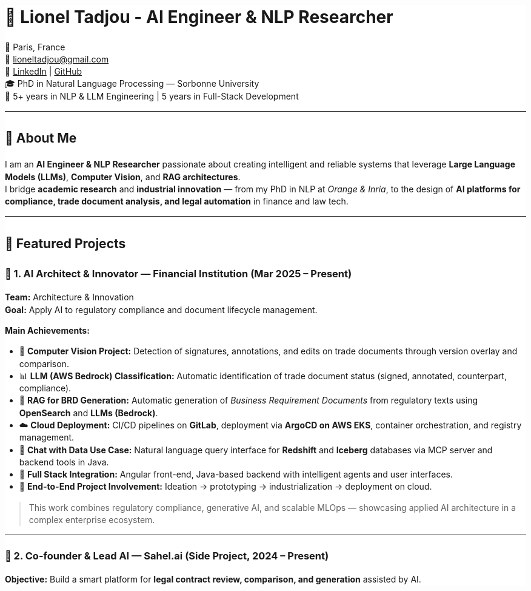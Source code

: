# 🧠 Lionel Tadjou - AI Engineer & NLP Researcher

📍 Paris, France  
📧 lioneltadjou@gmail.com  
💼 [LinkedIn](https://www.linkedin.com/in/lionel-tadjou) | [GitHub](https://github.com/lioneltadjou)  
🎓 PhD in Natural Language Processing — Sorbonne University  
🧩 5+ years in NLP & LLM Engineering | 5 years in Full-Stack Development  


---

## 👋 About Me

I am an **AI Engineer & NLP Researcher** passionate about creating intelligent and reliable systems that leverage **Large Language Models (LLMs)**, **Computer Vision**, and **RAG architectures**.  
I bridge **academic research** and **industrial innovation** — from my PhD in NLP at *Orange & Inria*, to the design of **AI platforms for compliance, trade document analysis, and legal automation** in finance and law tech.

---

## 🚀 Featured Projects

### 🧠 1. AI Architect & Innovator — Financial Institution (Mar 2025 – Present)
**Team:** Architecture & Innovation  
**Goal:** Apply AI to regulatory compliance and document lifecycle management.

**Main Achievements:**
- 🧾 **Computer Vision Project:** Detection of signatures, annotations, and edits on trade documents through version overlay and comparison.  
- 📊 **LLM (AWS Bedrock) Classification:** Automatic identification of trade document status (signed, annotated, counterpart, compliance).  
- 🧠 **RAG for BRD Generation:** Automatic generation of *Business Requirement Documents* from regulatory texts using **OpenSearch** and **LLMs (Bedrock)**.  
- ☁️ **Cloud Deployment:** CI/CD pipelines on **GitLab**, deployment via **ArgoCD on AWS EKS**, container orchestration, and registry management.  
- 💬 **Chat with Data Use Case:** Natural language query interface for **Redshift** and **Iceberg** databases via MCP server and backend tools in Java.  
- 🧩 **Full Stack Integration:** Angular front-end, Java-based backend with intelligent agents and user interfaces.  
- 🔁 **End-to-End Project Involvement:** Ideation → prototyping → industrialization → deployment on cloud.

> This work combines regulatory compliance, generative AI, and scalable MLOps — showcasing applied AI architecture in a complex enterprise ecosystem.

---

### 🚀 2. Co-founder & Lead AI — Sahel.ai (Side Project, 2024 – Present)
**Objective:** Build a smart platform for **legal contract review, comparison, and generation** assisted by AI.  
